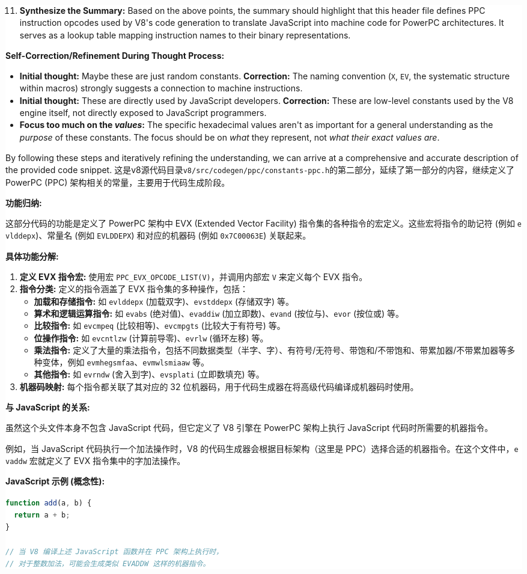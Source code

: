 11. **Synthesize the Summary:** Based on the above points, the summary should highlight that this header file defines PPC instruction opcodes used by V8's code generation to translate JavaScript into machine code for PowerPC architectures. It serves as a lookup table mapping instruction names to their binary representations.

**Self-Correction/Refinement During Thought Process:**

* **Initial thought:** Maybe these are just random constants. **Correction:** The naming convention (`X`, `EV`, the systematic structure within macros) strongly suggests a connection to machine instructions.
* **Initial thought:**  These are directly used by JavaScript developers. **Correction:** These are low-level constants used by the V8 engine itself, not directly exposed to JavaScript programmers.
* **Focus too much on the *values*:** The specific hexadecimal values aren't as important for a general understanding as the *purpose* of these constants. The focus should be on *what* they represent, not *what their exact values are*.

By following these steps and iteratively refining the understanding, we can arrive at a comprehensive and accurate description of the provided code snippet.
这是v8源代码目录`v8/src/codegen/ppc/constants-ppc.h`的第二部分，延续了第一部分的内容，继续定义了PowerPC (PPC) 架构相关的常量，主要用于代码生成阶段。

**功能归纳:**

这部分代码的功能是定义了 PowerPC 架构中 EVX (Extended Vector Facility) 指令集的各种指令的宏定义。这些宏将指令的助记符 (例如 `evlddepx`)、常量名 (例如 `EVLDDEPX`) 和对应的机器码 (例如 `0x7C00063E`) 关联起来。

**具体功能分解:**

1. **定义 EVX 指令宏:**  使用宏 `PPC_EVX_OPCODE_LIST(V)`，并调用内部宏 `V` 来定义每个 EVX 指令。
2. **指令分类:**  定义的指令涵盖了 EVX 指令集的多种操作，包括：
    * **加载和存储指令:**  如 `evlddepx` (加载双字)、`evstddepx` (存储双字) 等。
    * **算术和逻辑运算指令:** 如 `evabs` (绝对值)、`evaddiw` (加立即数)、`evand` (按位与)、`evor` (按位或) 等。
    * **比较指令:** 如 `evcmpeq` (比较相等)、`evcmpgts` (比较大于有符号) 等。
    * **位操作指令:** 如 `evcntlzw` (计算前导零)、`evrlw` (循环左移) 等。
    * **乘法指令:**  定义了大量的乘法指令，包括不同数据类型（半字、字）、有符号/无符号、带饱和/不带饱和、带累加器/不带累加器等多种变体，例如 `evmhegsmfaa`、`evmwlsmiaaw` 等。
    * **其他指令:** 如 `evrndw` (舍入到字)、`evsplati` (立即数填充) 等。
3. **机器码映射:**  每个指令都关联了其对应的 32 位机器码，用于代码生成器在将高级代码编译成机器码时使用。

**与 JavaScript 的关系:**

虽然这个头文件本身不包含 JavaScript 代码，但它定义了 V8 引擎在 PowerPC 架构上执行 JavaScript 代码时所需要的机器指令。

例如，当 JavaScript 代码执行一个加法操作时，V8 的代码生成器会根据目标架构（这里是 PPC）选择合适的机器指令。在这个文件中，`evaddw` 宏就定义了 EVX 指令集中的字加法操作。

**JavaScript 示例 (概念性):**

```javascript
function add(a, b) {
  return a + b;
}

// 当 V8 编译上述 JavaScript 函数并在 PPC 架构上执行时，
// 对于整数加法，可能会生成类似 EVADDW 这样的机器指令。
```
